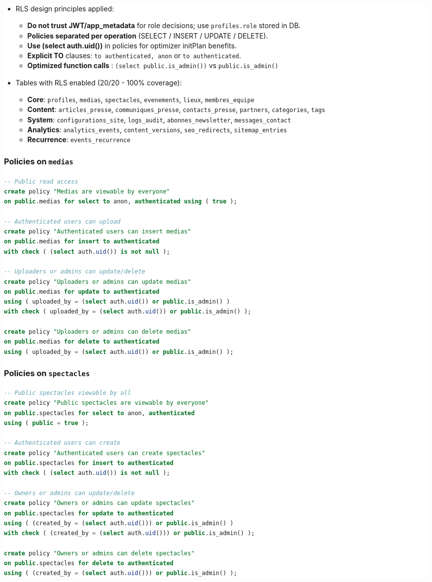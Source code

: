 - RLS design principles applied:
  - **Do not trust JWT/app_metadata** for role decisions; use `profiles.role` stored in DB.
  - **Policies separated per operation** (SELECT / INSERT / UPDATE / DELETE).
  - **Use (select auth.uid())** in policies for optimizer initPlan benefits.
  - **Explicit TO** clauses: `to authenticated, anon` or `to authenticated`.
  - **Optimized function calls** : `(select public.is_admin())` vs `public.is_admin()`

- Tables with RLS enabled (20/20 - 100% coverage):
  - **Core**: `profiles`, `medias`, `spectacles`, `evenements`, `lieux`, `membres_equipe`
  - **Content**: `articles_presse`, `communiques_presse`, `contacts_presse`, `partners`, `categories`, `tags`
  - **System**: `configurations_site`, `logs_audit`, `abonnes_newsletter`, `messages_contact`
  - **Analytics**: `analytics_events`, `content_versions`, `seo_redirects`, `sitemap_entries`
  - **Recurrence**: `events_recurrence`

### Policies on `medias`

```sql
-- Public read access
create policy "Medias are viewable by everyone"
on public.medias for select to anon, authenticated using ( true );

-- Authenticated users can upload
create policy "Authenticated users can insert medias"
on public.medias for insert to authenticated
with check ( (select auth.uid()) is not null );

-- Uploaders or admins can update/delete
create policy "Uploaders or admins can update medias"
on public.medias for update to authenticated
using ( uploaded_by = (select auth.uid()) or public.is_admin() )
with check ( uploaded_by = (select auth.uid()) or public.is_admin() );

create policy "Uploaders or admins can delete medias"
on public.medias for delete to authenticated
using ( uploaded_by = (select auth.uid()) or public.is_admin() );
```

### Policies on `spectacles`

```sql
-- Public spectacles viewable by all
create policy "Public spectacles are viewable by everyone"
on public.spectacles for select to anon, authenticated
using ( public = true );

-- Authenticated users can create
create policy "Authenticated users can create spectacles"
on public.spectacles for insert to authenticated
with check ( (select auth.uid()) is not null );

-- Owners or admins can update/delete
create policy "Owners or admins can update spectacles"
on public.spectacles for update to authenticated
using ( (created_by = (select auth.uid())) or public.is_admin() )
with check ( (created_by = (select auth.uid())) or public.is_admin() );

create policy "Owners or admins can delete spectacles"
on public.spectacles for delete to authenticated
using ( (created_by = (select auth.uid())) or public.is_admin() );
```

